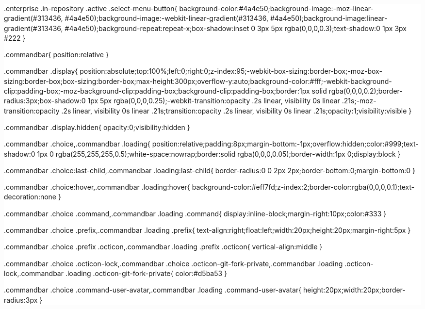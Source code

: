 .enterprise .in-repository .active .select-menu-button{
background-color:#4a4e50;background-image:-moz-linear-gradient(#313436, #4a4e50);background-image:-webkit-linear-gradient(#313436, #4a4e50);background-image:linear-gradient(#313436, #4a4e50);background-repeat:repeat-x;box-shadow:inset 0 3px 5px rgba(0,0,0,0.3);text-shadow:0 1px 3px #222
}

.commandbar{
position:relative
}

.commandbar .display{
position:absolute;top:100%;left:0;right:0;z-index:95;-webkit-box-sizing:border-box;-moz-box-sizing:border-box;box-sizing:border-box;max-height:300px;overflow-y:auto;background-color:#fff;-webkit-background-clip:padding-box;-moz-background-clip:padding-box;background-clip:padding-box;border:1px solid rgba(0,0,0,0.2);border-radius:3px;box-shadow:0 1px 5px rgba(0,0,0,0.25);-webkit-transition:opacity .2s linear, visibility 0s linear .21s;-moz-transition:opacity .2s linear, visibility 0s linear .21s;transition:opacity .2s linear, visibility 0s linear .21s;opacity:1;visibility:visible
}

.commandbar .display.hidden{
opacity:0;visibility:hidden
}

.commandbar .choice,.commandbar .loading{
position:relative;padding:8px;margin-bottom:-1px;overflow:hidden;color:#999;text-shadow:0 1px 0 rgba(255,255,255,0.5);white-space:nowrap;border:solid rgba(0,0,0,0.05);border-width:1px 0;display:block
}

.commandbar .choice:last-child,.commandbar .loading:last-child{
border-radius:0 0 2px 2px;border-bottom:0;margin-bottom:0
}

.commandbar .choice:hover,.commandbar .loading:hover{
background-color:#eff7fd;z-index:2;border-color:rgba(0,0,0,0.1);text-decoration:none
}

.commandbar .choice .command,.commandbar .loading .command{
display:inline-block;margin-right:10px;color:#333
}

.commandbar .choice .prefix,.commandbar .loading .prefix{
text-align:right;float:left;width:20px;height:20px;margin-right:5px
}

.commandbar .choice .prefix .octicon,.commandbar .loading .prefix .octicon{
vertical-align:middle
}

.commandbar .choice .octicon-lock,.commandbar .choice .octicon-git-fork-private,.commandbar .loading .octicon-lock,.commandbar .loading .octicon-git-fork-private{
color:#d5ba53
}

.commandbar .choice .command-user-avatar,.commandbar .loading .command-user-avatar{
height:20px;width:20px;border-radius:3px
}
